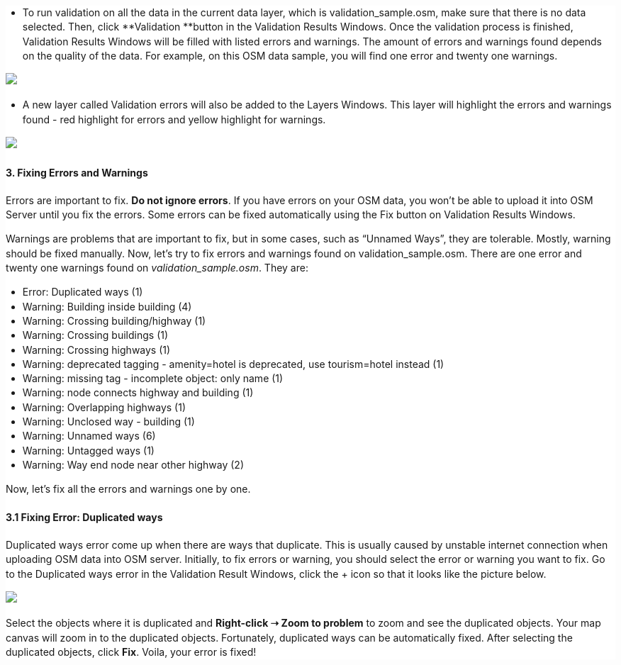 * To run validation on all the data in the current data layer, which is validation_sample.osm, make sure that there is no data selected. Then, click **Validation **button in the Validation Results Windows. Once the validation process is finished, Validation Results Windows will be filled with listed errors and warnings. The amount of errors and warnings found depends on the quality of the data. For example, on this OSM data sample, you will find one error and twenty one warnings.

![](/images/5_quality_assurance/03_validating_with_josm/050309_validation_results(2).png)

* A new layer called Validation errors will also be added to the Layers Windows. This layer will highlight the errors and warnings found - red highlight for errors and yellow highlight for warnings.

![](/images/5_quality_assurance/03_validating_with_josm/050310_validation_results(3).png)

#### 3. Fixing Errors and Warnings

Errors are important to fix. **Do not ignore errors**. If you have errors on your OSM data, you won’t be able to upload it into OSM Server until you fix the errors. Some errors can be fixed automatically using the Fix button on Validation Results Windows. 

Warnings are problems that are important to fix, but in some cases, such as “Unnamed Ways”, they are tolerable. Mostly, warning should be fixed manually. Now, let’s try to fix errors and warnings found on validation_sample.osm. There are one error and twenty one warnings found on *validation_sample.osm*. They are:

* Error: Duplicated ways (1)
* Warning: Building inside building (4)
* Warning: Crossing building/highway (1)
* Warning: Crossing buildings (1)
* Warning: Crossing highways (1)
* Warning: deprecated tagging - amenity=hotel is deprecated, use tourism=hotel instead (1)
* Warning: missing tag - incomplete object: only name (1)
* Warning: node connects highway and building (1)
* Warning: Overlapping highways (1)
* Warning: Unclosed way - building (1)
* Warning: Unnamed ways (6)
* Warning: Untagged ways (1)
* Warning: Way end node near other highway (2)

Now, let’s fix all the errors and warnings one by one.


#### 3.1 Fixing Error: Duplicated ways

Duplicated ways error come up when there are ways that duplicate. This is usually caused by unstable internet connection when uploading OSM data into OSM server. Initially, to fix errors or warning, you should select the error or warning you want to fix. Go to the Duplicated ways error in the Validation Result Windows, click the + icon so that it looks like the picture below.

![](/images/5_quality_assurance/03_validating_with_josm/050311_fixing_error.png)

Select the objects where it is duplicated and **Right-click ➝ Zoom to problem** to zoom and see the duplicated objects. Your map canvas will zoom in to the duplicated objects. Fortunately, duplicated ways can be automatically fixed. After selecting the duplicated objects, click **Fix**. Voila, your error is fixed!
